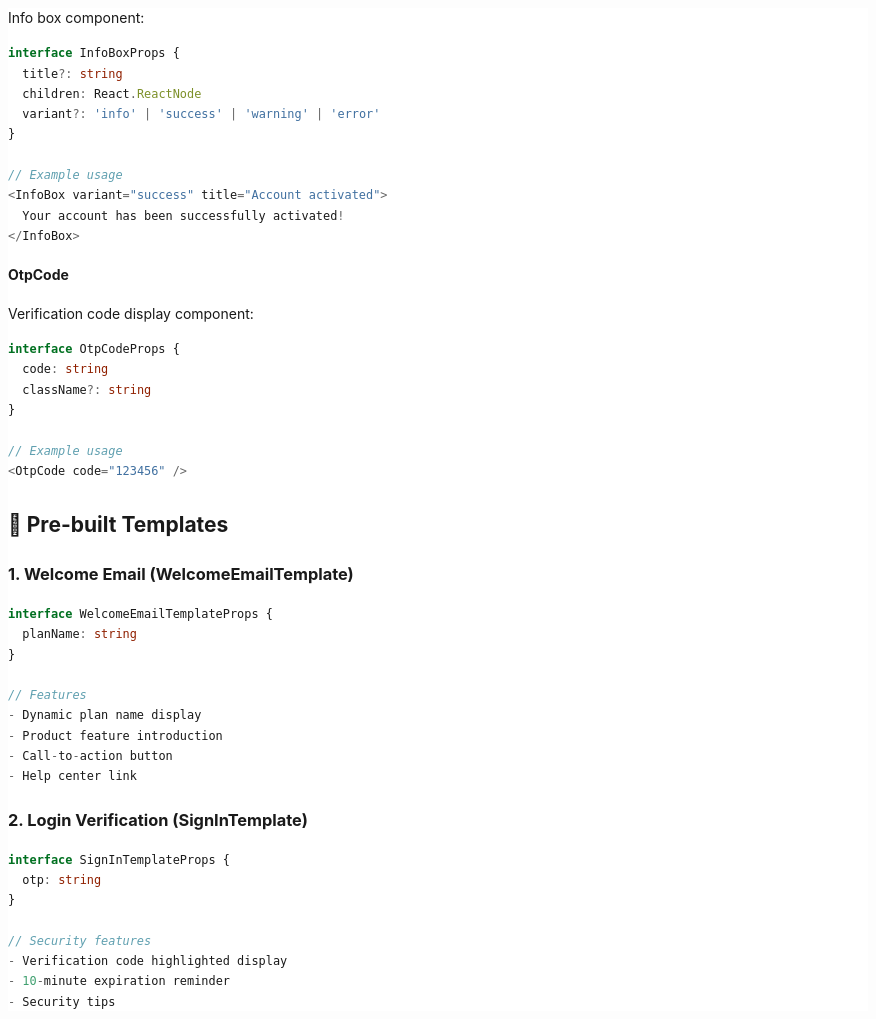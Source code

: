 Info box component:

```typescript
interface InfoBoxProps {
  title?: string
  children: React.ReactNode
  variant?: 'info' | 'success' | 'warning' | 'error'
}

// Example usage
<InfoBox variant="success" title="Account activated">
  Your account has been successfully activated!
</InfoBox>
```

#### OtpCode

Verification code display component:

```typescript
interface OtpCodeProps {
  code: string
  className?: string
}

// Example usage
<OtpCode code="123456" />
```

## 📧 Pre-built Templates

### 1. Welcome Email (WelcomeEmailTemplate)

```typescript
interface WelcomeEmailTemplateProps {
  planName: string
}

// Features
- Dynamic plan name display
- Product feature introduction
- Call-to-action button
- Help center link
```

### 2. Login Verification (SignInTemplate)

```typescript
interface SignInTemplateProps {
  otp: string
}

// Security features
- Verification code highlighted display
- 10-minute expiration reminder
- Security tips
```
